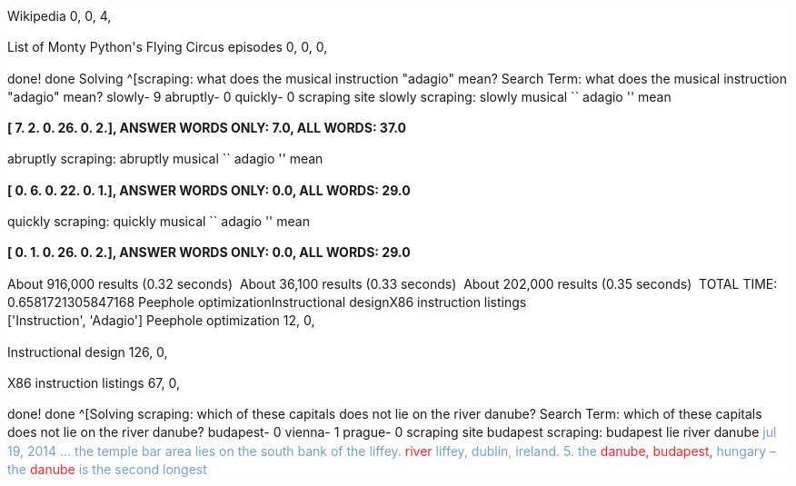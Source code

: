 Wikipedia 0, 0, 4, 

List of Monty Python&apos;s Flying Circus episodes 0, 0, 0, 

done!
done
Solving
^[scraping: what does the musical instruction &quot;adagio&quot; mean?
Search Term: what does the musical instruction &quot;adagio&quot; mean?
slowly-  9
abruptly-  0
quickly-  0
scraping site
slowly
scraping: slowly musical `` adagio &apos;&apos; mean

<b>[ 7.  2.  0. 26.  0.  2.], ANSWER WORDS ONLY:  7.0, ALL WORDS: 37.0</b>

abruptly
scraping: abruptly musical `` adagio &apos;&apos; mean

<b>[ 0.  6.  0. 22.  0.  1.], ANSWER WORDS ONLY:  0.0, ALL WORDS: 29.0</b>

quickly
scraping: quickly musical `` adagio &apos;&apos; mean

<b>[ 0.  1.  0. 26.  0.  2.], ANSWER WORDS ONLY:  0.0, ALL WORDS: 29.0</b>

About 916,000 results (0.32 seconds) 
About 36,100 results (0.33 seconds) 
About 202,000 results (0.35 seconds) 
TOTAL TIME: 0.6581721305847168
Peephole optimizationInstructional designX86 instruction listings	
[&apos;Instruction&apos;, &apos;Adagio&apos;]
Peephole optimization 12, 0, 

Instructional design 126, 0, 

X86 instruction listings 67, 0, 

done!
done
^[Solving
scraping: which of these capitals does not lie on the river danube?
Search Term: which of these capitals does not lie on the river danube?
budapest-  0
vienna-  1
prague-  0
scraping site
budapest
scraping: budapest lie river danube
<font color="#729FCF">jul</font> <font color="#729FCF">19,</font> <font color="#729FCF">2014</font> <font color="#729FCF">...</font> <font color="#729FCF">the</font> <font color="#729FCF">temple</font> <font color="#729FCF">bar</font> <font color="#729FCF">area</font> <font color="#729FCF">lies</font> <font color="#729FCF">on</font> <font color="#729FCF">the</font> <font color="#729FCF">south</font> <font color="#729FCF">bank</font> <font color="#729FCF">of</font> <font color="#729FCF">the</font> <font color="#729FCF">liffey.</font> <font color="#EF2929">river</font> <font color="#729FCF">liffey,</font> <font color="#729FCF">dublin,</font> 
<font color="#729FCF">ireland.</font> <font color="#729FCF">5.</font> <font color="#729FCF">the</font> <font color="#EF2929">danube,</font> <font color="#EF2929">budapest,</font> <font color="#729FCF">hungary</font> <font color="#729FCF">–</font> <font color="#729FCF">the</font> <font color="#EF2929">danube</font> <font color="#729FCF">is</font> <font color="#729FCF">the</font> <font color="#729FCF">second</font> <font color="#729FCF">longest</font> 